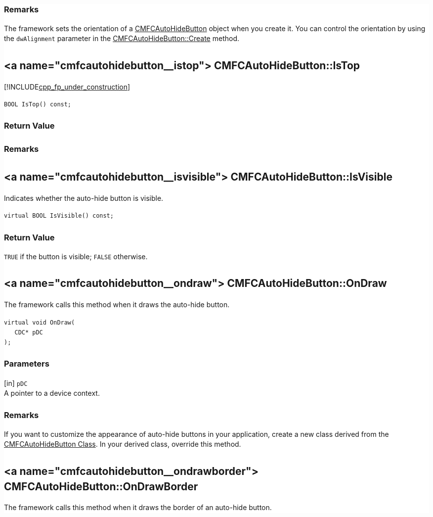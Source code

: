 ### Remarks  
 The framework sets the orientation of a [CMFCAutoHideButton](../vs140/cmfcautohidebutton-class.md) object when you create it.  You can control the orientation by using the `dwAlignment` parameter in the [CMFCAutoHideButton::Create](#cmfcautohidebutton__create) method.  
  
##  \<a name="cmfcautohidebutton__istop"></a>  CMFCAutoHideButton::IsTop  
 [!INCLUDE[cpp_fp_under_construction](../vs140/includes/cpp_fp_under_construction_md.md)]  
  
```  
BOOL IsTop() const;  
```  
  
### Return Value  
  
### Remarks  
  
##  \<a name="cmfcautohidebutton__isvisible"></a>  CMFCAutoHideButton::IsVisible  
 Indicates whether the auto-hide button is visible.  
  
```  
virtual BOOL IsVisible() const;  
```  
  
### Return Value  
 `TRUE` if the button is visible; `FALSE` otherwise.  
  
##  \<a name="cmfcautohidebutton__ondraw"></a>  CMFCAutoHideButton::OnDraw  
 The framework calls this method when it draws the auto-hide button.  
  
```  
virtual void OnDraw(  
   CDC* pDC   
);  
```  
  
### Parameters  
 [in] `pDC`  
 A pointer to a device context.  
  
### Remarks  
 If you want to customize the appearance of auto-hide buttons in your application, create a new class derived from the [CMFCAutoHideButton Class](../vs140/cmfcautohidebutton-class.md). In your derived class, override this method.  
  
##  \<a name="cmfcautohidebutton__ondrawborder"></a>  CMFCAutoHideButton::OnDrawBorder  
 The framework calls this method when it draws the border of an auto-hide button.  
  